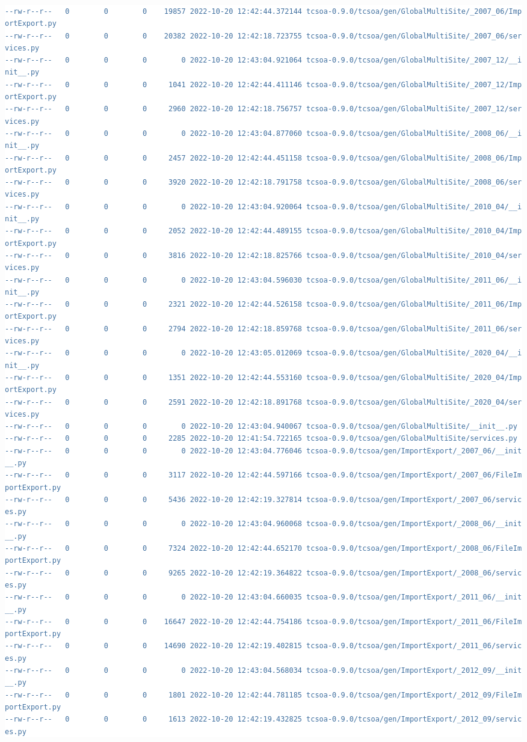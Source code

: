 ```diff
--rw-r--r--   0        0        0    19857 2022-10-20 12:42:44.372144 tcsoa-0.9.0/tcsoa/gen/GlobalMultiSite/_2007_06/ImportExport.py
--rw-r--r--   0        0        0    20382 2022-10-20 12:42:18.723755 tcsoa-0.9.0/tcsoa/gen/GlobalMultiSite/_2007_06/services.py
--rw-r--r--   0        0        0        0 2022-10-20 12:43:04.921064 tcsoa-0.9.0/tcsoa/gen/GlobalMultiSite/_2007_12/__init__.py
--rw-r--r--   0        0        0     1041 2022-10-20 12:42:44.411146 tcsoa-0.9.0/tcsoa/gen/GlobalMultiSite/_2007_12/ImportExport.py
--rw-r--r--   0        0        0     2960 2022-10-20 12:42:18.756757 tcsoa-0.9.0/tcsoa/gen/GlobalMultiSite/_2007_12/services.py
--rw-r--r--   0        0        0        0 2022-10-20 12:43:04.877060 tcsoa-0.9.0/tcsoa/gen/GlobalMultiSite/_2008_06/__init__.py
--rw-r--r--   0        0        0     2457 2022-10-20 12:42:44.451158 tcsoa-0.9.0/tcsoa/gen/GlobalMultiSite/_2008_06/ImportExport.py
--rw-r--r--   0        0        0     3920 2022-10-20 12:42:18.791758 tcsoa-0.9.0/tcsoa/gen/GlobalMultiSite/_2008_06/services.py
--rw-r--r--   0        0        0        0 2022-10-20 12:43:04.920064 tcsoa-0.9.0/tcsoa/gen/GlobalMultiSite/_2010_04/__init__.py
--rw-r--r--   0        0        0     2052 2022-10-20 12:42:44.489155 tcsoa-0.9.0/tcsoa/gen/GlobalMultiSite/_2010_04/ImportExport.py
--rw-r--r--   0        0        0     3816 2022-10-20 12:42:18.825766 tcsoa-0.9.0/tcsoa/gen/GlobalMultiSite/_2010_04/services.py
--rw-r--r--   0        0        0        0 2022-10-20 12:43:04.596030 tcsoa-0.9.0/tcsoa/gen/GlobalMultiSite/_2011_06/__init__.py
--rw-r--r--   0        0        0     2321 2022-10-20 12:42:44.526158 tcsoa-0.9.0/tcsoa/gen/GlobalMultiSite/_2011_06/ImportExport.py
--rw-r--r--   0        0        0     2794 2022-10-20 12:42:18.859768 tcsoa-0.9.0/tcsoa/gen/GlobalMultiSite/_2011_06/services.py
--rw-r--r--   0        0        0        0 2022-10-20 12:43:05.012069 tcsoa-0.9.0/tcsoa/gen/GlobalMultiSite/_2020_04/__init__.py
--rw-r--r--   0        0        0     1351 2022-10-20 12:42:44.553160 tcsoa-0.9.0/tcsoa/gen/GlobalMultiSite/_2020_04/ImportExport.py
--rw-r--r--   0        0        0     2591 2022-10-20 12:42:18.891768 tcsoa-0.9.0/tcsoa/gen/GlobalMultiSite/_2020_04/services.py
--rw-r--r--   0        0        0        0 2022-10-20 12:43:04.940067 tcsoa-0.9.0/tcsoa/gen/GlobalMultiSite/__init__.py
--rw-r--r--   0        0        0     2285 2022-10-20 12:41:54.722165 tcsoa-0.9.0/tcsoa/gen/GlobalMultiSite/services.py
--rw-r--r--   0        0        0        0 2022-10-20 12:43:04.776046 tcsoa-0.9.0/tcsoa/gen/ImportExport/_2007_06/__init__.py
--rw-r--r--   0        0        0     3117 2022-10-20 12:42:44.597166 tcsoa-0.9.0/tcsoa/gen/ImportExport/_2007_06/FileImportExport.py
--rw-r--r--   0        0        0     5436 2022-10-20 12:42:19.327814 tcsoa-0.9.0/tcsoa/gen/ImportExport/_2007_06/services.py
--rw-r--r--   0        0        0        0 2022-10-20 12:43:04.960068 tcsoa-0.9.0/tcsoa/gen/ImportExport/_2008_06/__init__.py
--rw-r--r--   0        0        0     7324 2022-10-20 12:42:44.652170 tcsoa-0.9.0/tcsoa/gen/ImportExport/_2008_06/FileImportExport.py
--rw-r--r--   0        0        0     9265 2022-10-20 12:42:19.364822 tcsoa-0.9.0/tcsoa/gen/ImportExport/_2008_06/services.py
--rw-r--r--   0        0        0        0 2022-10-20 12:43:04.660035 tcsoa-0.9.0/tcsoa/gen/ImportExport/_2011_06/__init__.py
--rw-r--r--   0        0        0    16647 2022-10-20 12:42:44.754186 tcsoa-0.9.0/tcsoa/gen/ImportExport/_2011_06/FileImportExport.py
--rw-r--r--   0        0        0    14690 2022-10-20 12:42:19.402815 tcsoa-0.9.0/tcsoa/gen/ImportExport/_2011_06/services.py
--rw-r--r--   0        0        0        0 2022-10-20 12:43:04.568034 tcsoa-0.9.0/tcsoa/gen/ImportExport/_2012_09/__init__.py
--rw-r--r--   0        0        0     1801 2022-10-20 12:42:44.781185 tcsoa-0.9.0/tcsoa/gen/ImportExport/_2012_09/FileImportExport.py
--rw-r--r--   0        0        0     1613 2022-10-20 12:42:19.432825 tcsoa-0.9.0/tcsoa/gen/ImportExport/_2012_09/services.py
```